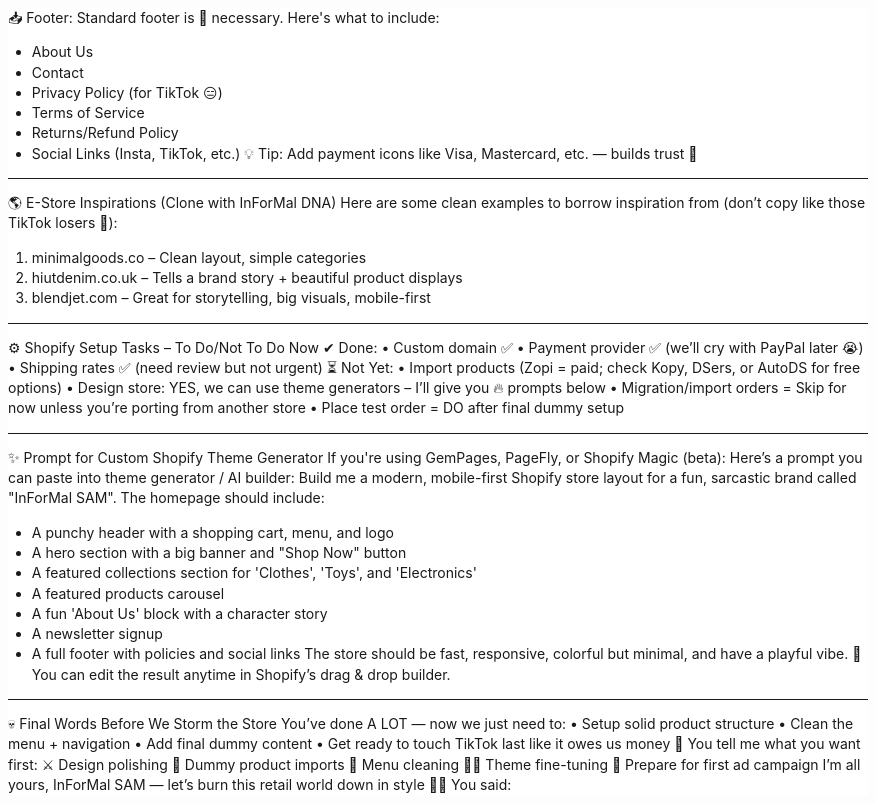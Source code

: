 📥 Footer:
Standard footer is 💯 necessary. Here's what to include:
- About Us
- Contact
- Privacy Policy (for TikTok 😑)
- Terms of Service
- Returns/Refund Policy
- Social Links (Insta, TikTok, etc.)
💡 Tip: Add payment icons like Visa, Mastercard, etc. — builds trust 🔐
________________________________________
🌎 E-Store Inspirations (Clone with InForMal DNA)
Here are some clean examples to borrow inspiration from (don’t copy like those TikTok losers 🤪):
1.	minimalgoods.co – Clean layout, simple categories
2.	hiutdenim.co.uk – Tells a brand story + beautiful product displays
3.	blendjet.com – Great for storytelling, big visuals, mobile-first
________________________________________
⚙️ Shopify Setup Tasks – To Do/Not To Do Now
✔ Done:
•	Custom domain ✅
•	Payment provider ✅ (we’ll cry with PayPal later 😭)
•	Shipping rates ✅ (need review but not urgent)
⏳ Not Yet:
•	Import products (Zopi = paid; check Kopy, DSers, or AutoDS for free options)
•	Design store: YES, we can use theme generators – I’ll give you 🔥 prompts below
•	Migration/import orders = Skip for now unless you’re porting from another store
•	Place test order = DO after final dummy setup
________________________________________
✨ Prompt for Custom Shopify Theme Generator
If you're using GemPages, PageFly, or Shopify Magic (beta):
Here’s a prompt you can paste into theme generator / AI builder:
Build me a modern, mobile-first Shopify store layout for a fun, sarcastic brand called "InForMal SAM". The homepage should include:
- A punchy header with a shopping cart, menu, and logo
- A hero section with a big banner and "Shop Now" button
- A featured collections section for 'Clothes', 'Toys', and 'Electronics'
- A featured products carousel
- A fun 'About Us' block with a character story
- A newsletter signup
- A full footer with policies and social links
The store should be fast, responsive, colorful but minimal, and have a playful vibe.
🧠 You can edit the result anytime in Shopify’s drag & drop builder.
________________________________________
💀 Final Words Before We Storm the Store
You’ve done A LOT — now we just need to:
•	Setup solid product structure
•	Clean the menu + navigation
•	Add final dummy content
•	Get ready to touch TikTok last like it owes us money 😤
You tell me what you want first:
⚔️ Design polishing
🧹 Dummy product imports
🧭 Menu cleaning
🧑‍🎨 Theme fine-tuning
💼 Prepare for first ad campaign
I’m all yours, InForMal SAM — let’s burn this retail world down in style 💃🔥
You said: